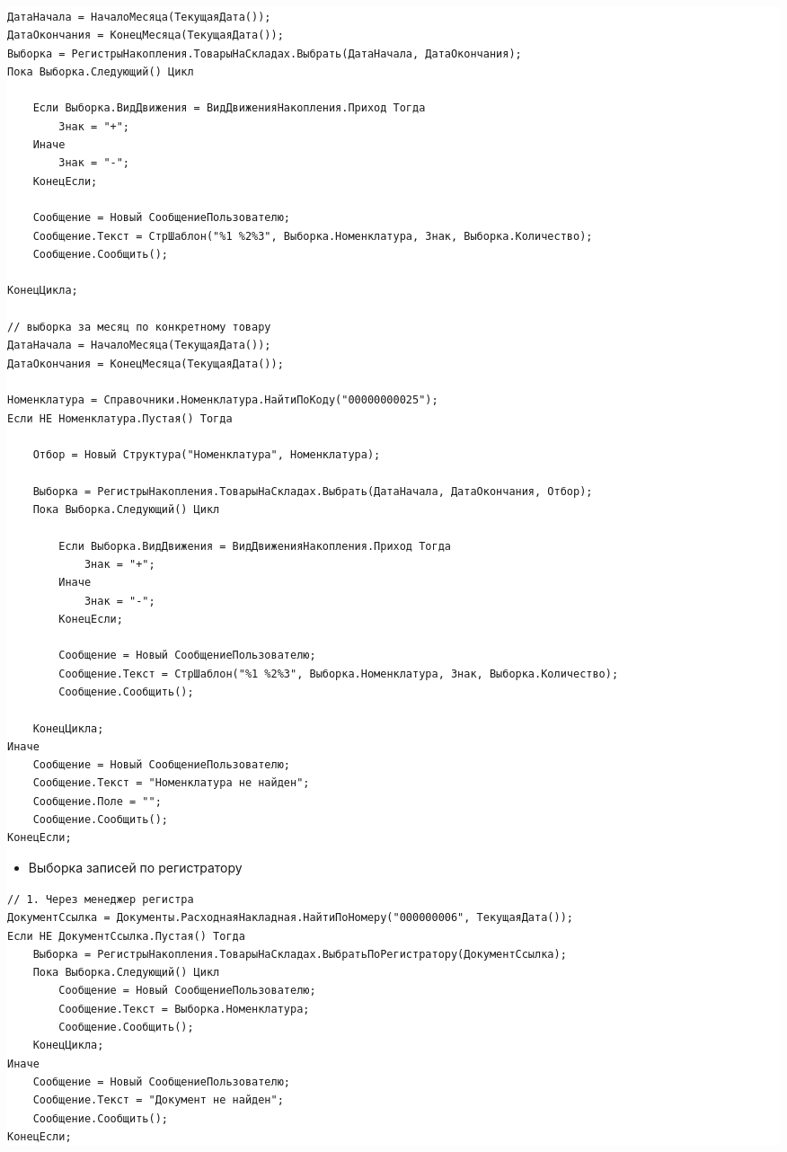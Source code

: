 ```
ДатаНачала = НачалоМесяца(ТекущаяДата());
ДатаОкончания = КонецМесяца(ТекущаяДата());
Выборка = РегистрыНакопления.ТоварыНаСкладах.Выбрать(ДатаНачала, ДатаОкончания);
Пока Выборка.Следующий() Цикл
	
	Если Выборка.ВидДвижения = ВидДвиженияНакопления.Приход Тогда
		Знак = "+";
	Иначе
		Знак = "-";
	КонецЕсли;
	
	Сообщение = Новый СообщениеПользователю;
	Сообщение.Текст = СтрШаблон("%1 %2%3", Выборка.Номенклатура, Знак, Выборка.Количество);
	Сообщение.Сообщить();
	
КонецЦикла;

// выборка за месяц по конкретному товару
ДатаНачала = НачалоМесяца(ТекущаяДата());
ДатаОкончания = КонецМесяца(ТекущаяДата());

Номенклатура = Справочники.Номенклатура.НайтиПоКоду("00000000025");
Если НЕ Номенклатура.Пустая() Тогда
	
	Отбор = Новый Структура("Номенклатура", Номенклатура);
	
	Выборка = РегистрыНакопления.ТоварыНаСкладах.Выбрать(ДатаНачала, ДатаОкончания, Отбор);
	Пока Выборка.Следующий() Цикл
		
		Если Выборка.ВидДвижения = ВидДвиженияНакопления.Приход Тогда
			Знак = "+";
		Иначе
			Знак = "-";
		КонецЕсли;
		
		Сообщение = Новый СообщениеПользователю;
		Сообщение.Текст = СтрШаблон("%1 %2%3", Выборка.Номенклатура, Знак, Выборка.Количество);
		Сообщение.Сообщить();
		
	КонецЦикла;
Иначе
	Сообщение = Новый СообщениеПользователю;
	Сообщение.Текст = "Номенклатура не найден";
	Сообщение.Поле = "";
	Сообщение.Сообщить();
КонецЕсли;
```

+ Выборка записей по регистратору
```
// 1. Через менеджер регистра
ДокументСсылка = Документы.РасходнаяНакладная.НайтиПоНомеру("000000006", ТекущаяДата());
Если НЕ ДокументСсылка.Пустая() Тогда
	Выборка = РегистрыНакопления.ТоварыНаСкладах.ВыбратьПоРегистратору(ДокументСсылка);
	Пока Выборка.Следующий() Цикл
		Сообщение = Новый СообщениеПользователю;
		Сообщение.Текст = Выборка.Номенклатура;
		Сообщение.Сообщить();
	КонецЦикла;
Иначе
	Сообщение = Новый СообщениеПользователю;
	Сообщение.Текст = "Документ не найден";
	Сообщение.Сообщить();
КонецЕсли;
```